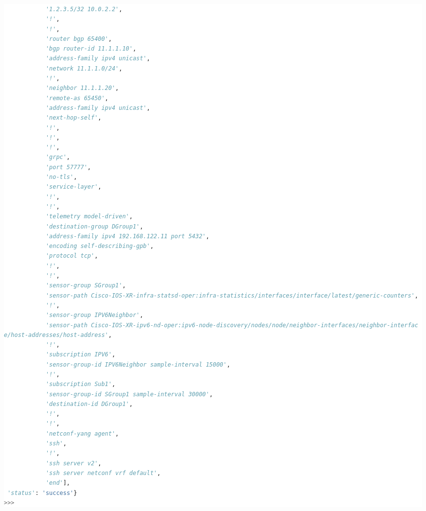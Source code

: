 ```python
            '1.2.3.5/32 10.0.2.2',
            '!',
            '!',
            'router bgp 65400',
            'bgp router-id 11.1.1.10',
            'address-family ipv4 unicast',
            'network 11.1.1.0/24',
            '!',
            'neighbor 11.1.1.20',
            'remote-as 65450',
            'address-family ipv4 unicast',
            'next-hop-self',
            '!',
            '!',
            '!',
            'grpc',
            'port 57777',
            'no-tls',
            'service-layer',
            '!',
            '!',
            'telemetry model-driven',
            'destination-group DGroup1',
            'address-family ipv4 192.168.122.11 port 5432',
            'encoding self-describing-gpb',
            'protocol tcp',
            '!',
            '!',
            'sensor-group SGroup1',
            'sensor-path Cisco-IOS-XR-infra-statsd-oper:infra-statistics/interfaces/interface/latest/generic-counters',
            '!',
            'sensor-group IPV6Neighbor',
            'sensor-path Cisco-IOS-XR-ipv6-nd-oper:ipv6-node-discovery/nodes/node/neighbor-interfaces/neighbor-interface/host-addresses/host-address',
            '!',
            'subscription IPV6',
            'sensor-group-id IPV6Neighbor sample-interval 15000',
            '!',
            'subscription Sub1',
            'sensor-group-id SGroup1 sample-interval 30000',
            'destination-id DGroup1',
            '!',
            '!',
            'netconf-yang agent',
            'ssh',
            '!',
            'ssh server v2',
            'ssh server netconf vrf default',
            'end'],
 'status': 'success'}
>>>
```
